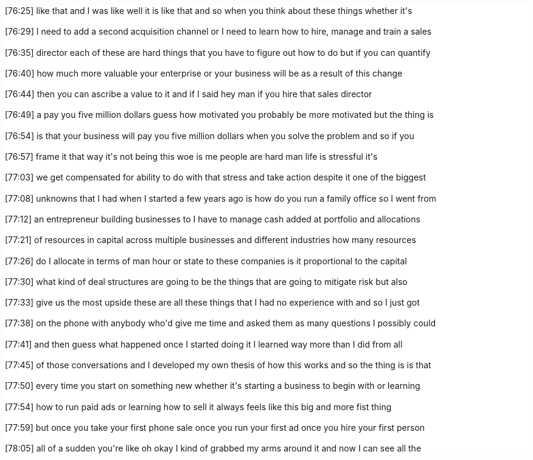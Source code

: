[76:25] like that and I was like well it is like that and so when you think about these things whether it's

[76:29] I need to add a second acquisition channel or I need to learn how to hire, manage and train a sales

[76:35] director each of these are hard things that you have to figure out how to do but if you can quantify

[76:40] how much more valuable your enterprise or your business will be as a result of this change

[76:44] then you can ascribe a value to it and if I said hey man if you hire that sales director

[76:49] a pay you five million dollars guess how motivated you probably be more motivated but the thing is

[76:54] is that your business will pay you five million dollars when you solve the problem and so if you

[76:57] frame it that way it's not being this woe is me people are hard man life is stressful it's

[77:03] we get compensated for ability to do with that stress and take action despite it one of the biggest

[77:08] unknowns that I had when I started a few years ago is how do you run a family office so I went from

[77:12] an entrepreneur building businesses to I have to manage cash added at portfolio and allocations

[77:21] of resources in capital across multiple businesses and different industries how many resources

[77:26] do I allocate in terms of man hour or state to these companies is it proportional to the capital

[77:30] what kind of deal structures are going to be the things that are going to mitigate risk but also

[77:33] give us the most upside these are all these things that I had no experience with and so I just got

[77:38] on the phone with anybody who'd give me time and asked them as many questions I possibly could

[77:41] and then guess what happened once I started doing it I learned way more than I did from all

[77:45] of those conversations and I developed my own thesis of how this works and so the thing is is that

[77:50] every time you start on something new whether it's starting a business to begin with or learning

[77:54] how to run paid ads or learning how to sell it always feels like this big and more fist thing

[77:59] but once you take your first phone sale once you run your first ad once you hire your first person

[78:05] all of a sudden you're like oh okay I kind of grabbed my arms around it and now I can see all the
